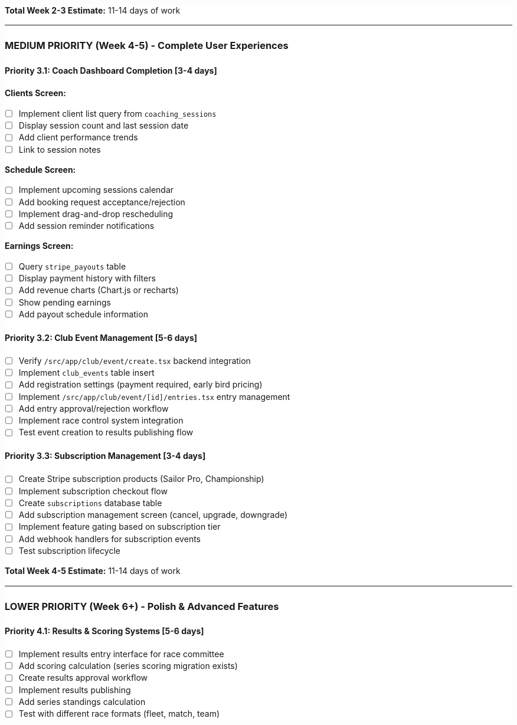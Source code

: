 **Total Week 2-3 Estimate:** 11-14 days of work

---

### MEDIUM PRIORITY (Week 4-5) - Complete User Experiences

#### Priority 3.1: Coach Dashboard Completion [3-4 days]

**Clients Screen:**
- [ ] Implement client list query from `coaching_sessions`
- [ ] Display session count and last session date
- [ ] Add client performance trends
- [ ] Link to session notes

**Schedule Screen:**
- [ ] Implement upcoming sessions calendar
- [ ] Add booking request acceptance/rejection
- [ ] Implement drag-and-drop rescheduling
- [ ] Add session reminder notifications

**Earnings Screen:**
- [ ] Query `stripe_payouts` table
- [ ] Display payment history with filters
- [ ] Add revenue charts (Chart.js or recharts)
- [ ] Show pending earnings
- [ ] Add payout schedule information

#### Priority 3.2: Club Event Management [5-6 days]
- [ ] Verify `/src/app/club/event/create.tsx` backend integration
- [ ] Implement `club_events` table insert
- [ ] Add registration settings (payment required, early bird pricing)
- [ ] Implement `/src/app/club/event/[id]/entries.tsx` entry management
- [ ] Add entry approval/rejection workflow
- [ ] Implement race control system integration
- [ ] Test event creation to results publishing flow

#### Priority 3.3: Subscription Management [3-4 days]
- [ ] Create Stripe subscription products (Sailor Pro, Championship)
- [ ] Implement subscription checkout flow
- [ ] Create `subscriptions` database table
- [ ] Add subscription management screen (cancel, upgrade, downgrade)
- [ ] Implement feature gating based on subscription tier
- [ ] Add webhook handlers for subscription events
- [ ] Test subscription lifecycle

**Total Week 4-5 Estimate:** 11-14 days of work

---

### LOWER PRIORITY (Week 6+) - Polish & Advanced Features

#### Priority 4.1: Results & Scoring Systems [5-6 days]
- [ ] Implement results entry interface for race committee
- [ ] Add scoring calculation (series scoring migration exists)
- [ ] Create results approval workflow
- [ ] Implement results publishing
- [ ] Add series standings calculation
- [ ] Test with different race formats (fleet, match, team)
